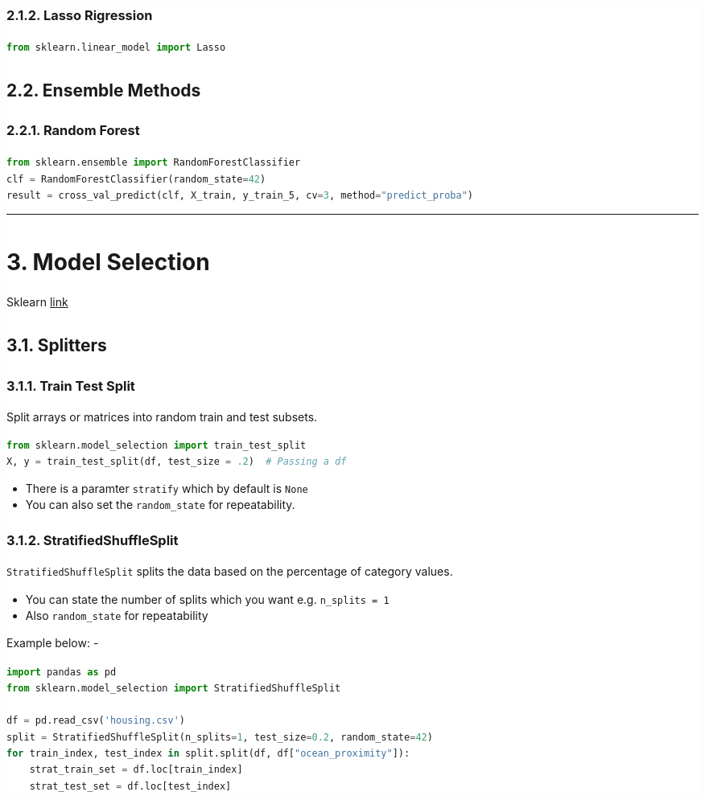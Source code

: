 ### 2.1.2. Lasso Rigression

```python
from sklearn.linear_model import Lasso
```

## 2.2. Ensemble Methods

### 2.2.1. Random Forest

```python
from sklearn.ensemble import RandomForestClassifier
clf = RandomForestClassifier(random_state=42)
result = cross_val_predict(clf, X_train, y_train_5, cv=3, method="predict_proba")
```

---

# 3. Model Selection

Sklearn [link](https://scikit-learn.org/stable/modules/classes.html#module-sklearn.model_selection)

## 3.1. Splitters

### 3.1.1. Train Test Split

Split arrays or matrices into random train and test subsets.

```python
from sklearn.model_selection import train_test_split
X, y = train_test_split(df, test_size = .2)  # Passing a df
```

- There is a paramter `stratify` which by default is `None`
- You can also set the `random_state` for repeatability.

### 3.1.2. StratifiedShuffleSplit

`StratifiedShuffleSplit` splits the data based on the percentage of category values. 

- You can state the number of splits which you want  e.g. `n_splits = 1`
- Also `random_state` for repeatability

Example below: - 

```python
import pandas as pd
from sklearn.model_selection import StratifiedShuffleSplit

df = pd.read_csv('housing.csv')
split = StratifiedShuffleSplit(n_splits=1, test_size=0.2, random_state=42)
for train_index, test_index in split.split(df, df["ocean_proximity"]):
    strat_train_set = df.loc[train_index]
    strat_test_set = df.loc[test_index]
```

